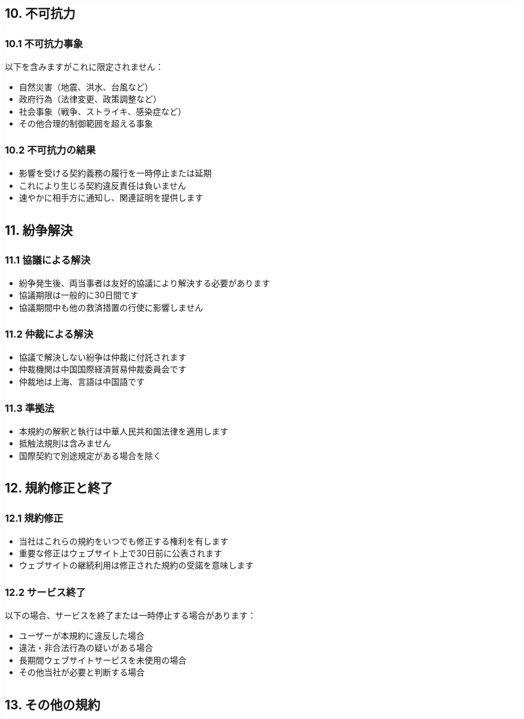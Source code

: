 ## 10. 不可抗力

### 10.1 不可抗力事象
以下を含みますがこれに限定されません：
- 自然災害（地震、洪水、台風など）
- 政府行為（法律変更、政策調整など）
- 社会事象（戦争、ストライキ、感染症など）
- その他合理的制御範囲を超える事象

### 10.2 不可抗力の結果
- 影響を受ける契約義務の履行を一時停止または延期
- これにより生じる契約違反責任は負いません
- 速やかに相手方に通知し、関連証明を提供します

## 11. 紛争解決

### 11.1 協議による解決
- 紛争発生後、両当事者は友好的協議により解決する必要があります
- 協議期限は一般的に30日間です
- 協議期間中も他の救済措置の行使に影響しません

### 11.2 仲裁による解決
- 協議で解決しない紛争は仲裁に付託されます
- 仲裁機関は中国国際経済貿易仲裁委員会です
- 仲裁地は上海、言語は中国語です

### 11.3 準拠法
- 本規約の解釈と執行は中華人民共和国法律を適用します
- 抵触法規則は含みません
- 国際契約で別途規定がある場合を除く

## 12. 規約修正と終了

### 12.1 規約修正
- 当社はこれらの規約をいつでも修正する権利を有します
- 重要な修正はウェブサイト上で30日前に公表されます
- ウェブサイトの継続利用は修正された規約の受諾を意味します

### 12.2 サービス終了
以下の場合、サービスを終了または一時停止する場合があります：
- ユーザーが本規約に違反した場合
- 違法・非合法行為の疑いがある場合
- 長期間ウェブサイトサービスを未使用の場合
- その他当社が必要と判断する場合

## 13. その他の規約
